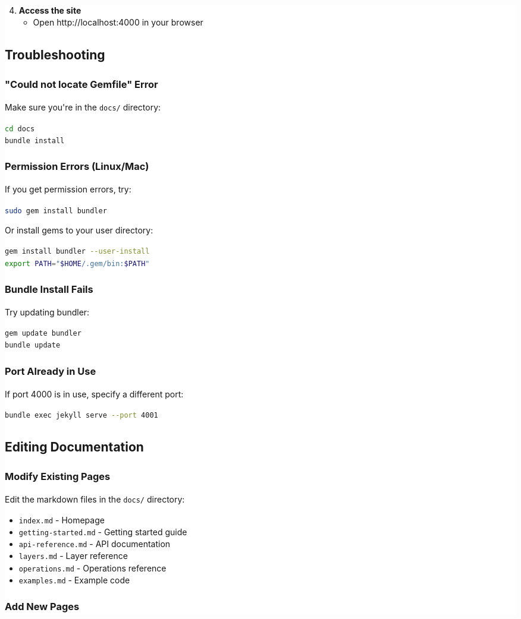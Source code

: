 4. **Access the site**
   - Open http://localhost:4000 in your browser

## Troubleshooting

### "Could not locate Gemfile" Error

Make sure you're in the `docs/` directory:
```bash
cd docs
bundle install
```

### Permission Errors (Linux/Mac)

If you get permission errors, try:
```bash
sudo gem install bundler
```

Or install gems to your user directory:
```bash
gem install bundler --user-install
export PATH="$HOME/.gem/bin:$PATH"
```

### Bundle Install Fails

Try updating bundler:
```bash
gem update bundler
bundle update
```

### Port Already in Use

If port 4000 is in use, specify a different port:
```bash
bundle exec jekyll serve --port 4001
```

## Editing Documentation

### Modify Existing Pages

Edit the markdown files in the `docs/` directory:
- `index.md` - Homepage
- `getting-started.md` - Getting started guide
- `api-reference.md` - API documentation
- `layers.md` - Layer reference
- `operations.md` - Operations reference
- `examples.md` - Example code

### Add New Pages
